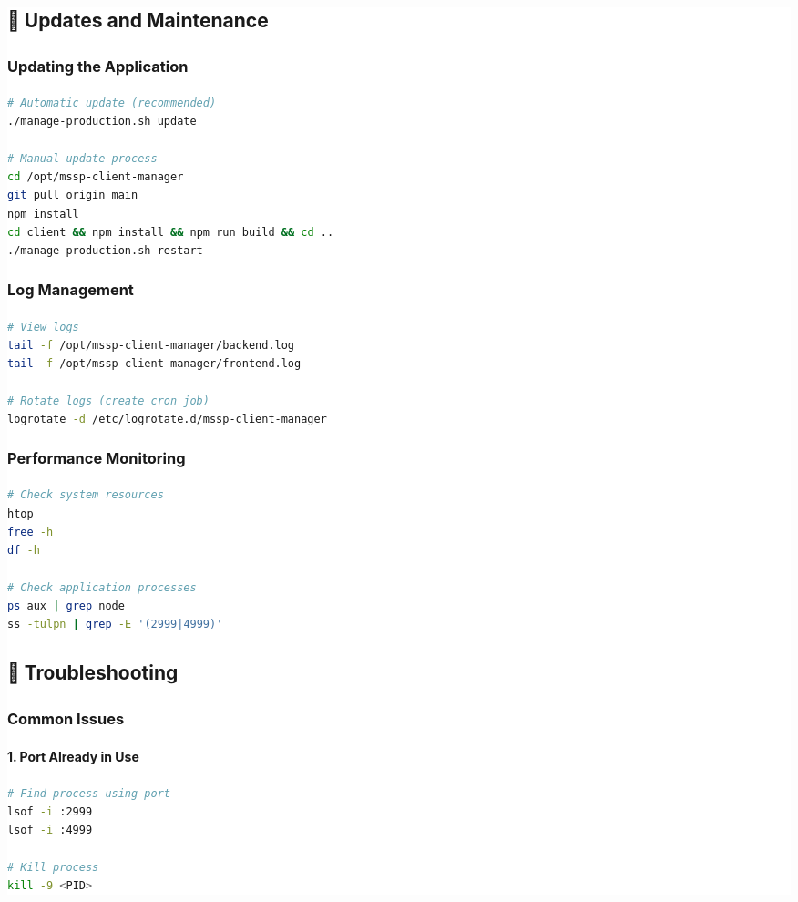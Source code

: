 ## 🔄 Updates and Maintenance

### Updating the Application

```bash
# Automatic update (recommended)
./manage-production.sh update

# Manual update process
cd /opt/mssp-client-manager
git pull origin main
npm install
cd client && npm install && npm run build && cd ..
./manage-production.sh restart
```

### Log Management

```bash
# View logs
tail -f /opt/mssp-client-manager/backend.log
tail -f /opt/mssp-client-manager/frontend.log

# Rotate logs (create cron job)
logrotate -d /etc/logrotate.d/mssp-client-manager
```

### Performance Monitoring

```bash
# Check system resources
htop
free -h
df -h

# Check application processes
ps aux | grep node
ss -tulpn | grep -E '(2999|4999)'
```

## 🚨 Troubleshooting

### Common Issues

#### 1. Port Already in Use
```bash
# Find process using port
lsof -i :2999
lsof -i :4999

# Kill process
kill -9 <PID>
```
